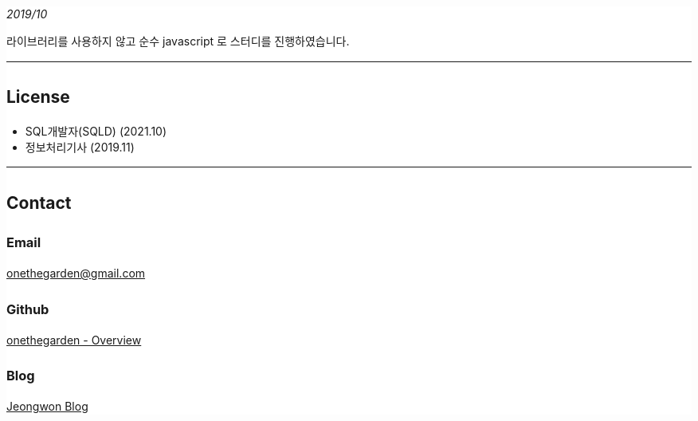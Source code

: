 *2019/10*

라이브러리를 사용하지 않고 순수 javascript 로 스터디를 진행하였습니다.

---

## License

- SQL개발자(SQLD) (2021.10)
- 정보처리기사 (2019.11)

---

## Contact

### Email
onethegarden@gmail.com

### Github
[onethegarden - Overview](https://github.com/onethegarden)

### Blog
[Jeongwon Blog](https://onethegarden.github.io/)